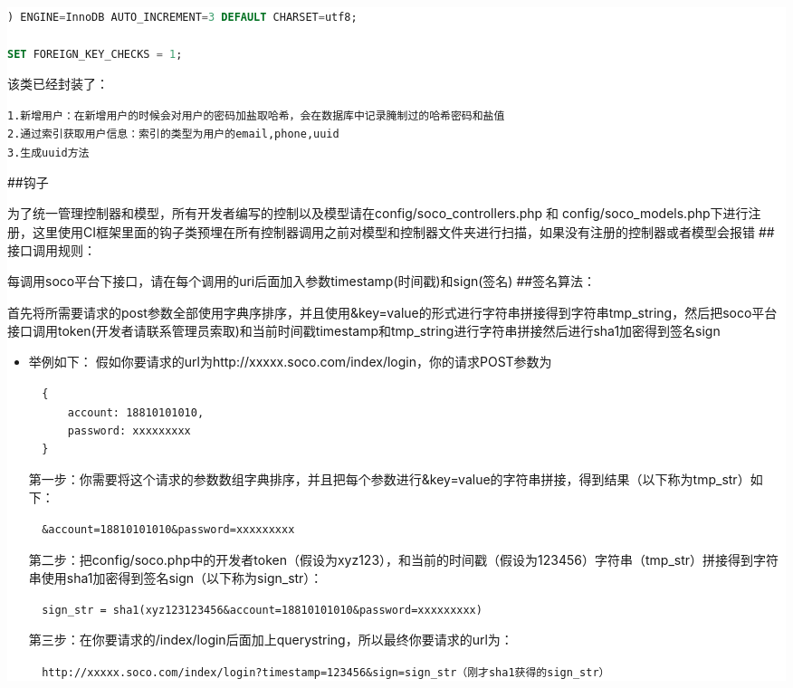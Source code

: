 ```sql
) ENGINE=InnoDB AUTO_INCREMENT=3 DEFAULT CHARSET=utf8;

SET FOREIGN_KEY_CHECKS = 1;
```
该类已经封装了：

	1.新增用户：在新增用户的时候会对用户的密码加盐取哈希，会在数据库中记录腌制过的哈希密码和盐值
	2.通过索引获取用户信息：索引的类型为用户的email,phone,uuid
	3.生成uuid方法

##钩子

为了统一管理控制器和模型，所有开发者编写的控制以及模型请在config/soco\_controllers.php 和 config/soco\_models.php下进行注册，这里使用CI框架里面的钩子类预埋在所有控制器调用之前对模型和控制器文件夹进行扫描，如果没有注册的控制器或者模型会报错
##接口调用规则：

每调用soco平台下接口，请在每个调用的uri后面加入参数timestamp(时间戳)和sign(签名)
##签名算法：

首先将所需要请求的post参数全部使用字典序排序，并且使用&key=value的形式进行字符串拼接得到字符串tmp\_string，然后把soco平台接口调用token(开发者请联系管理员索取)和当前时间戳timestamp和tmp\_string进行字符串拼接然后进行sha1加密得到签名sign

* 举例如下：
假如你要请求的url为http://xxxxx.soco.com/index/login，你的请求POST参数为
	
		{
			account: 18810101010,
			password: xxxxxxxxx
		}
	第一步：你需要将这个请求的参数数组字典排序，并且把每个参数进行&key=value的字符串拼接，得到结果（以下称为tmp_str）如下：
		
		&account=18810101010&password=xxxxxxxxx
	第二步：把config/soco.php中的开发者token（假设为xyz123），和当前的时间戳（假设为123456）字符串（tmp_str）拼接得到字符串使用sha1加密得到签名sign（以下称为sign_str）：
	
		sign_str = sha1(xyz123123456&account=18810101010&password=xxxxxxxxx)
	第三步：在你要请求的/index/login后面加上querystring，所以最终你要请求的url为：
	
		http://xxxxx.soco.com/index/login?timestamp=123456&sign=sign_str（刚才sha1获得的sign_str）
	
		
 